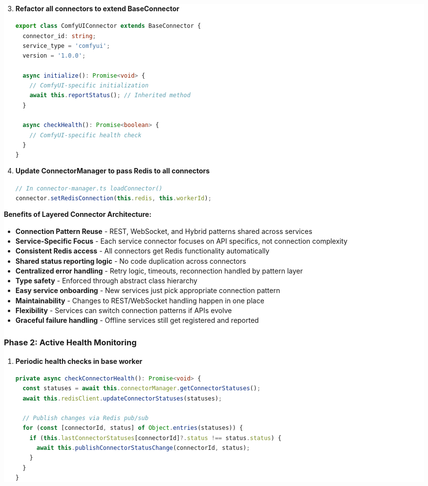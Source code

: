3. **Refactor all connectors to extend BaseConnector**
   ```typescript
   export class ComfyUIConnector extends BaseConnector {
     connector_id: string;
     service_type = 'comfyui';
     version = '1.0.0';

     async initialize(): Promise<void> {
       // ComfyUI-specific initialization
       await this.reportStatus(); // Inherited method
     }

     async checkHealth(): Promise<boolean> {
       // ComfyUI-specific health check
     }
   }
   ```

4. **Update ConnectorManager to pass Redis to all connectors**
   ```typescript
   // In connector-manager.ts loadConnector()
   connector.setRedisConnection(this.redis, this.workerId);
   ```

**Benefits of Layered Connector Architecture:**
- **Connection Pattern Reuse** - REST, WebSocket, and Hybrid patterns shared across services
- **Service-Specific Focus** - Each service connector focuses on API specifics, not connection complexity
- **Consistent Redis access** - All connectors get Redis functionality automatically
- **Shared status reporting logic** - No code duplication across connectors
- **Centralized error handling** - Retry logic, timeouts, reconnection handled by pattern layer
- **Type safety** - Enforced through abstract class hierarchy
- **Easy service onboarding** - New services just pick appropriate connection pattern
- **Maintainability** - Changes to REST/WebSocket handling happen in one place
- **Flexibility** - Services can switch connection patterns if APIs evolve
- **Graceful failure handling** - Offline services still get registered and reported

### Phase 2: Active Health Monitoring

1. **Periodic health checks in base worker**
   ```typescript
   private async checkConnectorHealth(): Promise<void> {
     const statuses = await this.connectorManager.getConnectorStatuses();
     await this.redisClient.updateConnectorStatuses(statuses);
     
     // Publish changes via Redis pub/sub
     for (const [connectorId, status] of Object.entries(statuses)) {
       if (this.lastConnectorStatuses[connectorId]?.status !== status.status) {
         await this.publishConnectorStatusChange(connectorId, status);
       }
     }
   }
   ```
